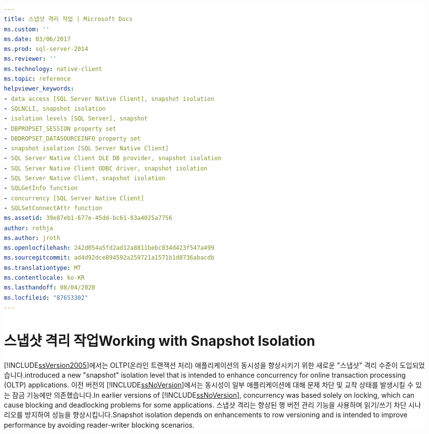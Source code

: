 ```yaml
---
title: 스냅샷 격리 작업 | Microsoft Docs
ms.custom: ''
ms.date: 03/06/2017
ms.prod: sql-server-2014
ms.reviewer: ''
ms.technology: native-client
ms.topic: reference
helpviewer_keywords:
- data access [SQL Server Native Client], snapshot isolation
- SQLNCLI, snapshot isolation
- isolation levels [SQL Server], snapshot
- DBPROPSET_SESSION property set
- DBDROPSET_DATASOURCEINFO property set
- snapshot isolation [SQL Server Native Client]
- SQL Server Native Client OLE DB provider, snapshot isolation
- SQL Server Native Client ODBC driver, snapshot isolation
- SQL Server Native Client, snapshot isolation
- SQLGetInfo function
- concurrency [SQL Server Native Client]
- SQLSetConnectAttr function
ms.assetid: 39e87eb1-677e-45dd-bc61-83a4025a7756
author: rothja
ms.author: jroth
ms.openlocfilehash: 242d054a5fd2ad12a8811bebc834d423f547a499
ms.sourcegitcommit: ad4d92dce894592a259721a1571b1d8736abacdb
ms.translationtype: MT
ms.contentlocale: ko-KR
ms.lasthandoff: 08/04/2020
ms.locfileid: "87653302"
---
```

# <a name="working-with-snapshot-isolation"></a><span data-ttu-id="b061e-102">스냅샷 격리 작업</span><span class="sxs-lookup"><span data-stu-id="b061e-102">Working with Snapshot Isolation</span></span>
  [!INCLUDE[ssVersion2005](../../../includes/ssversion2005-md.md)]<span data-ttu-id="b061e-103">에서는 OLTP(온라인 트랜잭션 처리) 애플리케이션의 동시성을 향상시키기 위한 새로운 &quot;스냅샷&quot; 격리 수준이 도입되었습니다.</span><span class="sxs-lookup"><span data-stu-id="b061e-103">introduced a new "snapshot" isolation level that is intended to enhance concurrency for online transaction processing (OLTP) applications.</span></span> <span data-ttu-id="b061e-104">이전 버전의 [!INCLUDE[ssNoVersion](../../../includes/ssnoversion-md.md)]에서는 동시성이 일부 애플리케이션에 대해 문제 차단 및 교착 상태를 발생시킬 수 있는 잠금 기능에만 의존했습니다.</span><span class="sxs-lookup"><span data-stu-id="b061e-104">In earlier versions of [!INCLUDE[ssNoVersion](../../../includes/ssnoversion-md.md)], concurrency was based solely on locking, which can cause blocking and deadlocking problems for some applications.</span></span> <span data-ttu-id="b061e-105">스냅샷 격리는 향상된 행 버전 관리 기능을 사용하며 읽기/쓰기 차단 시나리오를 방지하여 성능을 향상시킵니다.</span><span class="sxs-lookup"><span data-stu-id="b061e-105">Snapshot isolation depends on enhancements to row versioning and is intended to improve performance by avoiding reader-writer blocking scenarios.</span></span>  
  